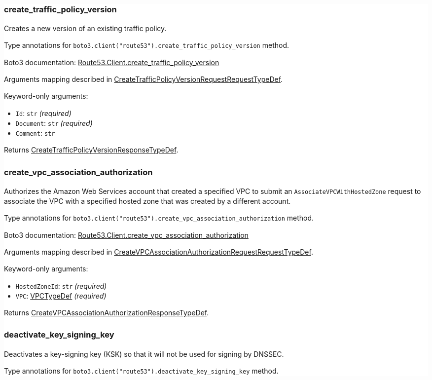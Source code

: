 ### create_traffic_policy_version

Creates a new version of an existing traffic policy.

Type annotations for `boto3.client("route53").create_traffic_policy_version`
method.

Boto3 documentation:
[Route53.Client.create_traffic_policy_version](https://boto3.amazonaws.com/v1/documentation/api/latest/reference/services/route53.html#Route53.Client.create_traffic_policy_version)

Arguments mapping described in
[CreateTrafficPolicyVersionRequestRequestTypeDef](./type_defs.md#createtrafficpolicyversionrequestrequesttypedef).

Keyword-only arguments:

- `Id`: `str` *(required)*
- `Document`: `str` *(required)*
- `Comment`: `str`

Returns
[CreateTrafficPolicyVersionResponseTypeDef](./type_defs.md#createtrafficpolicyversionresponsetypedef).

### create_vpc_association_authorization

Authorizes the Amazon Web Services account that created a specified VPC to
submit an `AssociateVPCWithHostedZone` request to associate the VPC with a
specified hosted zone that was created by a different account.

Type annotations for
`boto3.client("route53").create_vpc_association_authorization` method.

Boto3 documentation:
[Route53.Client.create_vpc_association_authorization](https://boto3.amazonaws.com/v1/documentation/api/latest/reference/services/route53.html#Route53.Client.create_vpc_association_authorization)

Arguments mapping described in
[CreateVPCAssociationAuthorizationRequestRequestTypeDef](./type_defs.md#createvpcassociationauthorizationrequestrequesttypedef).

Keyword-only arguments:

- `HostedZoneId`: `str` *(required)*
- `VPC`: [VPCTypeDef](./type_defs.md#vpctypedef) *(required)*

Returns
[CreateVPCAssociationAuthorizationResponseTypeDef](./type_defs.md#createvpcassociationauthorizationresponsetypedef).

### deactivate_key_signing_key

Deactivates a key-signing key (KSK) so that it will not be used for signing by
DNSSEC.

Type annotations for `boto3.client("route53").deactivate_key_signing_key`
method.

